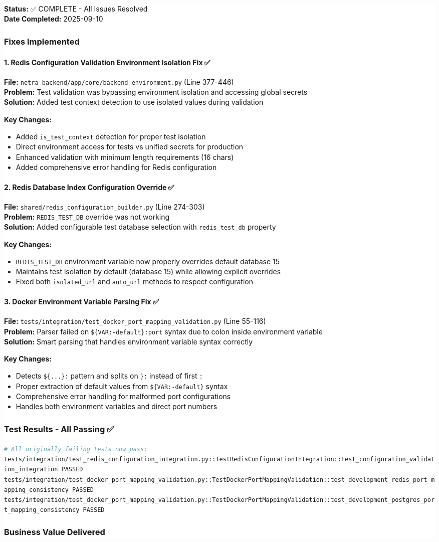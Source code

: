 **Status:** ✅ COMPLETE - All Issues Resolved  
**Date Completed:** 2025-09-10  

### Fixes Implemented

#### 1. Redis Configuration Validation Environment Isolation Fix ✅
**File:** `netra_backend/app/core/backend_environment.py` (Line 377-446)  
**Problem:** Test validation was bypassing environment isolation and accessing global secrets  
**Solution:** Added test context detection to use isolated values during validation  

**Key Changes:**
- Added `is_test_context` detection for proper test isolation
- Direct environment access for tests vs unified secrets for production  
- Enhanced validation with minimum length requirements (16 chars)
- Added comprehensive error handling for Redis configuration

#### 2. Redis Database Index Configuration Override ✅  
**File:** `shared/redis_configuration_builder.py` (Line 274-303)  
**Problem:** `REDIS_TEST_DB` override was not working  
**Solution:** Added configurable test database selection with `redis_test_db` property

**Key Changes:**
- `REDIS_TEST_DB` environment variable now properly overrides default database 15
- Maintains test isolation by default (database 15) while allowing explicit overrides
- Fixed both `isolated_url` and `auto_url` methods to respect configuration

#### 3. Docker Environment Variable Parsing Fix ✅
**File:** `tests/integration/test_docker_port_mapping_validation.py` (Line 55-116)  
**Problem:** Parser failed on `${VAR:-default}:port` syntax due to colon inside environment variable  
**Solution:** Smart parsing that handles environment variable syntax correctly

**Key Changes:**
- Detects `${...}:` pattern and splits on `}:` instead of first `:`
- Proper extraction of default values from `${VAR:-default}` syntax  
- Comprehensive error handling for malformed port configurations
- Handles both environment variables and direct port numbers

### Test Results - All Passing ✅

```bash
# All originally failing tests now pass:
tests/integration/test_redis_configuration_integration.py::TestRedisConfigurationIntegration::test_configuration_validation_integration PASSED
tests/integration/test_docker_port_mapping_validation.py::TestDockerPortMappingValidation::test_development_redis_port_mapping_consistency PASSED  
tests/integration/test_docker_port_mapping_validation.py::TestDockerPortMappingValidation::test_development_postgres_port_mapping_consistency PASSED
```

### Business Value Delivered
